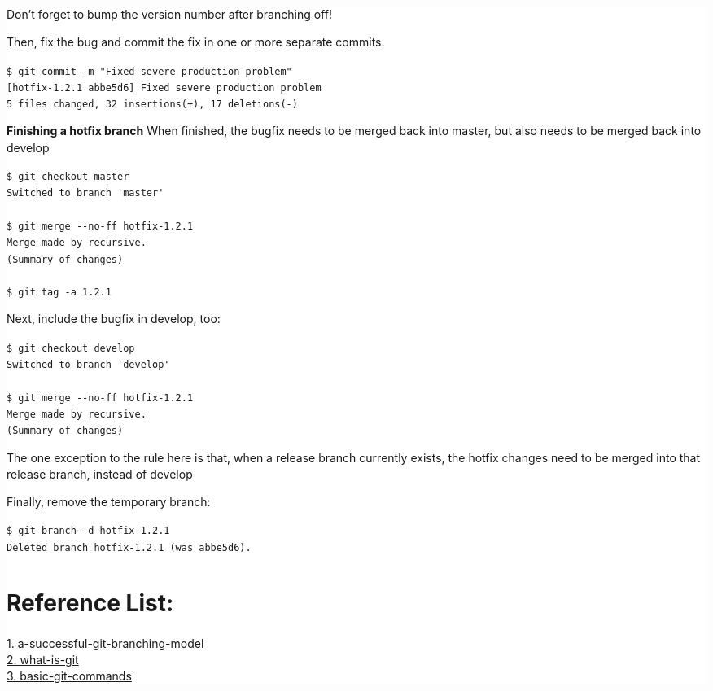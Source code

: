Don’t forget to bump the version number after branching off!

Then, fix the bug and commit the fix in one or more separate commits.

```git
$ git commit -m "Fixed severe production problem"
[hotfix-1.2.1 abbe5d6] Fixed severe production problem
5 files changed, 32 insertions(+), 17 deletions(-)
```

**Finishing a hotfix branch**
When finished, the bugfix needs to be merged back into master, but also needs to be merged back into develop

```git
$ git checkout master
Switched to branch 'master'

$ git merge --no-ff hotfix-1.2.1
Merge made by recursive.
(Summary of changes)

$ git tag -a 1.2.1
```
Next, include the bugfix in develop, too:

```git
$ git checkout develop
Switched to branch 'develop'

$ git merge --no-ff hotfix-1.2.1
Merge made by recursive.
(Summary of changes)
```
The one exception to the rule here is that, when a release branch currently exists, the hotfix changes need to be merged into that release branch, instead of develop

Finally, remove the temporary branch:
```git
$ git branch -d hotfix-1.2.1
Deleted branch hotfix-1.2.1 (was abbe5d6).
```

Reference List:
===
[1. a-successful-git-branching-model](https://nvie.com/posts/a-successful-git-branching-model/) <br/>
[2. what-is-git](https://www.atlassian.com/git/tutorials/what-is-git) <br/>
[3. basic-git-commands](https://confluence.atlassian.com/bitbucketserver/basic-git-commands-776639767.html) <br/>
